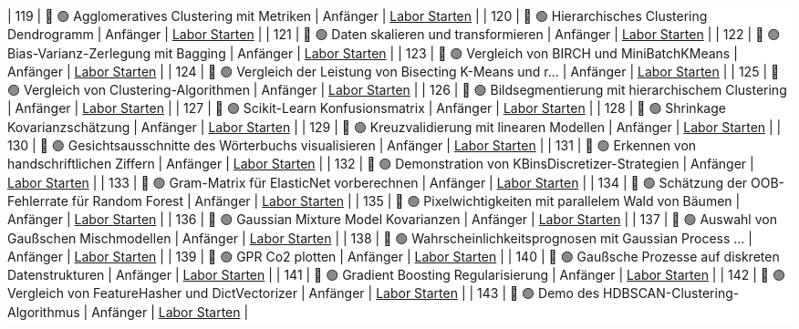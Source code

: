 |     119 | 📖 🟢 Agglomeratives Clustering mit Metriken                | Anfänger        | <a target='_blank' href='https://labex.io/de/tutorials/ml-agglomerative-clustering-metrics-49061'>Labor Starten</a>                                 |
|     120 | 📖 🟢 Hierarchisches Clustering Dendrogramm                 | Anfänger        | <a target='_blank' href='https://labex.io/de/tutorials/ml-hierarchical-clustering-dendrogram-49063'>Labor Starten</a>                               |
|     121 | 📖 🟢 Daten skalieren und transformieren                    | Anfänger        | <a target='_blank' href='https://labex.io/de/tutorials/ml-data-scaling-and-transformation-49064'>Labor Starten</a>                                  |
|     122 | 📖 🟢 Bias-Varianz-Zerlegung mit Bagging                    | Anfänger        | <a target='_blank' href='https://labex.io/de/tutorials/ml-bias-variance-decomposition-with-bagging-49068'>Labor Starten</a>                         |
|     123 | 📖 🟢 Vergleich von BIRCH und MiniBatchKMeans               | Anfänger        | <a target='_blank' href='https://labex.io/de/tutorials/ml-comparing-birch-and-minibatchkmeans-49070'>Labor Starten</a>                              |
|     124 | 📖 🟢 Vergleich der Leistung von Bisecting K-Means und r... | Anfänger        | <a target='_blank' href='https://labex.io/de/tutorials/ml-bisecting-k-means-and-regular-k-means-performance-comparison-49071'>Labor Starten</a>     |
|     125 | 📖 🟢 Vergleich von Clustering-Algorithmen                  | Anfänger        | <a target='_blank' href='https://labex.io/de/tutorials/ml-comparing-clustering-algorithms-49081'>Labor Starten</a>                                  |
|     126 | 📖 🟢 Bildsegmentierung mit hierarchischem Clustering       | Anfänger        | <a target='_blank' href='https://labex.io/de/tutorials/ml-image-segmentation-with-hierarchical-clustering-49084'>Labor Starten</a>                  |
|     127 | 📖 🟢 Scikit-Learn Konfusionsmatrix                         | Anfänger        | <a target='_blank' href='https://labex.io/de/tutorials/ml-scikit-learn-confusion-matrix-49094'>Labor Starten</a>                                    |
|     128 | 📖 🟢 Shrinkage Kovarianzschätzung                          | Anfänger        | <a target='_blank' href='https://labex.io/de/tutorials/ml-shrinkage-covariance-estimation-49096'>Labor Starten</a>                                  |
|     129 | 📖 🟢 Kreuzvalidierung mit linearen Modellen                | Anfänger        | <a target='_blank' href='https://labex.io/de/tutorials/ml-cross-validation-with-linear-models-49098'>Labor Starten</a>                              |
|     130 | 📖 🟢 Gesichtsausschnitte des Wörterbuchs visualisieren     | Anfänger        | <a target='_blank' href='https://labex.io/de/tutorials/ml-plot-dict-face-patches-49104'>Labor Starten</a>                                           |
|     131 | 📖 🟢 Erkennen von handschriftlichen Ziffern                | Anfänger        | <a target='_blank' href='https://labex.io/de/tutorials/ml-recognizing-hand-written-digits-49107'>Labor Starten</a>                                  |
|     132 | 📖 🟢 Demonstration von KBinsDiscretizer-Strategien         | Anfänger        | <a target='_blank' href='https://labex.io/de/tutorials/ml-demonstrating-kbinsdiscretizer-strategies-49114'>Labor Starten</a>                        |
|     133 | 📖 🟢 Gram-Matrix für ElasticNet vorberechnen               | Anfänger        | <a target='_blank' href='https://labex.io/de/tutorials/ml-precompute-gram-matrix-for-elasticnet-49118'>Labor Starten</a>                            |
|     134 | 📖 🟢 Schätzung der OOB-Fehlerrate für Random Forest        | Anfänger        | <a target='_blank' href='https://labex.io/de/tutorials/ml-random-forest-oob-error-estimation-49119'>Labor Starten</a>                               |
|     135 | 📖 🟢 Pixelwichtigkeiten mit parallelem Wald von Bäumen     | Anfänger        | <a target='_blank' href='https://labex.io/de/tutorials/ml-pixel-importances-with-parallel-forest-of-trees-49131'>Labor Starten</a>                  |
|     136 | 📖 🟢 Gaussian Mixture Model Kovarianzen                    | Anfänger        | <a target='_blank' href='https://labex.io/de/tutorials/ml-gaussian-mixture-model-covariances-49134'>Labor Starten</a>                               |
|     137 | 📖 🟢 Auswahl von Gaußschen Mischmodellen                   | Anfänger        | <a target='_blank' href='https://labex.io/de/tutorials/ml-gaussian-mixture-model-selection-49137'>Labor Starten</a>                                 |
|     138 | 📖 🟢 Wahrscheinlichkeitsprognosen mit Gaussian Process ... | Anfänger        | <a target='_blank' href='https://labex.io/de/tutorials/ml-probabilistic-predictions-with-gaussian-process-classification-49143'>Labor Starten</a>   |
|     139 | 📖 🟢 GPR Co2 plotten                                       | Anfänger        | <a target='_blank' href='https://labex.io/de/tutorials/ml-plot-gpr-co2-49144'>Labor Starten</a>                                                     |
|     140 | 📖 🟢 Gaußsche Prozesse auf diskreten Datenstrukturen       | Anfänger        | <a target='_blank' href='https://labex.io/de/tutorials/ml-gaussian-processes-on-discrete-data-structures-49147'>Labor Starten</a>                   |
|     141 | 📖 🟢 Gradient Boosting Regularisierung                     | Anfänger        | <a target='_blank' href='https://labex.io/de/tutorials/ml-gradient-boosting-regularization-49154'>Labor Starten</a>                                 |
|     142 | 📖 🟢 Vergleich von FeatureHasher und DictVectorizer        | Anfänger        | <a target='_blank' href='https://labex.io/de/tutorials/ml-featurehasher-and-dictvectorizer-comparison-49158'>Labor Starten</a>                      |
|     143 | 📖 🟢 Demo des HDBSCAN-Clustering-Algorithmus               | Anfänger        | <a target='_blank' href='https://labex.io/de/tutorials/ml-demo-of-hdbscan-clustering-algorithm-49159'>Labor Starten</a>                             |